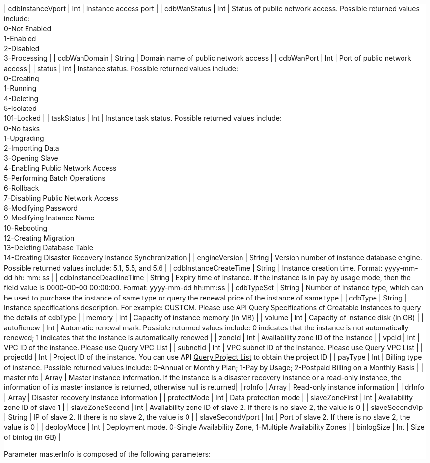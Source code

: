 | cdbInstanceVport | Int | Instance access port | 
| cdbWanStatus  | Int | Status of public network access. Possible returned values include: <br>0-Not Enabled<br>1-Enabled<br>2-Disabled<br>3-Processing |
| cdbWanDomain | String | Domain name of public network access |
| cdbWanPort | Int | Port of public network access |
| status | Int | Instance status. Possible returned values include: <br>0-Creating<br>1-Running<br>4-Deleting<br>5-Isolated<br>101-Locked | 
| taskStatus | Int | Instance task status. Possible returned values include: <br>0-No tasks<br>1-Upgrading<br>2-Importing Data<br>3-Opening Slave<br>4-Enabling Public Network Access<br>5-Performing Batch Operations<br>6-Rollback<br>7-Disabling Public Network Access<br>8-Modifying Password<br>9-Modifying Instance Name<br>10-Rebooting<br>12-Creating Migration<br>13-Deleting Database Table<br>14-Creating Disaster Recovery Instance Synchronization | 
| engineVersion | String | Version number of instance database engine. Possible returned values include: 5.1, 5.5, and 5.6 | 
| cdbInstanceCreateTime | String | Instance creation time. Format: yyyy-mm-dd hh: mm: ss | 
| cdbInstanceDeadlineTime | String | Expiry time of instance. If the instance is in pay by usage mode, then the field value is 0000-00-00 00:00:00. Format: yyyy-mm-dd hh:mm:ss | 
| cdbTypeSet | String | Number of instance type, which can be used to purchase the instance of same type or query the renewal price of the instance of same type | 
| cdbType | String | Instance specifications description. For example: CUSTOM. Please use API [Query Specifications of Creatable Instances](/doc/api/253/1333) to query the details of cdbType | 
| memory | Int | Capacity of instance memory (in MB) | 
| volume | Int | Capacity of instance disk (in GB) | 
| autoRenew | Int | Automatic renewal mark. Possible returned values include: 0 indicates that the instance is not automatically renewed; 1 indicates that the instance is automatically renewed | 
| zoneId | Int | Availability zone ID of the instance | 
| vpcId | Int | VPC ID of the instance. Please use [Query VPC List](/doc/api/245/1372) | 
| subnetId | Int | VPC subnet ID of the instance. Please use [Query VPC List](/doc/api/245/1372) | 
| projectId | Int | Project ID of the instance. You can use API [Query Project List](/document/product/378/4400) to obtain the project ID | 
| payType | Int | Billing type of instance. Possible returned values include: 0-Annual or Monthly Plan; 1-Pay by Usage; 2-Postpaid Billing on a Monthly Basis | 
| masterInfo | Array | Master instance information. If the instance is a disaster recovery instance or a read-only instance, the information of its master instance is returned, otherwise null is returned|
| roInfo | Array | Read-only instance information |
| drInfo | Array | Disaster recovery instance information |
| protectMode | Int | Data protection mode |
| slaveZoneFirst | Int | Availability zone ID of slave 1 |
| slaveZoneSecond | Int | Availability zone ID of slave 2. If there is no slave 2, the value is 0 |
| slaveSecondVip | String | IP of slave 2. If there is no slave 2, the value is 0 |
| slaveSecondVport | Int | Port of slave 2. If there is no slave 2, the value is 0 |
| deployMode | Int | Deployment mode. 0-Single Availability Zone, 1-Multiple Availability Zones |
| binlogSize | Int | Size of binlog (in GB) |

Parameter masterInfo is composed of the following parameters:
